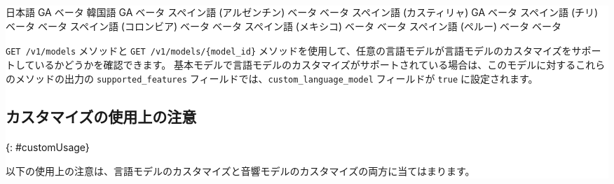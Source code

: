   </tr>
  <tr>
    <td>日本語</td>
    <td style="text-align:center">GA</td>
    <td style="text-align:center">ベータ</td>
  </tr>
  <tr>
    <td>韓国語</td>
    <td style="text-align:center">GA</td>
    <td style="text-align:center">ベータ</td>
  </tr>
  <tr>
    <td>スペイン語 (アルゼンチン)</td>
    <td style="text-align:center">ベータ</td>
    <td style="text-align:center">ベータ</td>
  </tr>
  <tr>
    <td>スペイン語 (カスティリャ)</td>
    <td style="text-align:center">GA</td>
    <td style="text-align:center">ベータ</td>
  </tr>
  <tr>
    <td>スペイン語 (チリ)</td>
    <td style="text-align:center">ベータ</td>
    <td style="text-align:center">ベータ</td>
  </tr>
  <tr>
    <td>スペイン語 (コロンビア)</td>
    <td style="text-align:center">ベータ</td>
    <td style="text-align:center">ベータ</td>
  </tr>
  <tr>
    <td>スペイン語 (メキシコ)</td>
    <td style="text-align:center">ベータ</td>
    <td style="text-align:center">ベータ</td>
  </tr>
  <tr>
    <td>スペイン語 (ペルー)</td>
    <td style="text-align:center">ベータ</td>
    <td style="text-align:center">ベータ</td>
  </tr>
</table>

`GET /v1/models` メソッドと `GET /v1/models/{model_id}` メソッドを使用して、任意の言語モデルが言語モデルのカスタマイズをサポートしているかどうかを確認できます。 基本モデルで言語モデルのカスタマイズがサポートされている場合は、このモデルに対するこれらのメソッドの出力の `supported_features` フィールドでは、`custom_language_model` フィールドが `true` に設定されます。

## カスタマイズの使用上の注意
{: #customUsage}

以下の使用上の注意は、言語モデルのカスタマイズと音響モデルのカスタマイズの両方に当てはまります。
